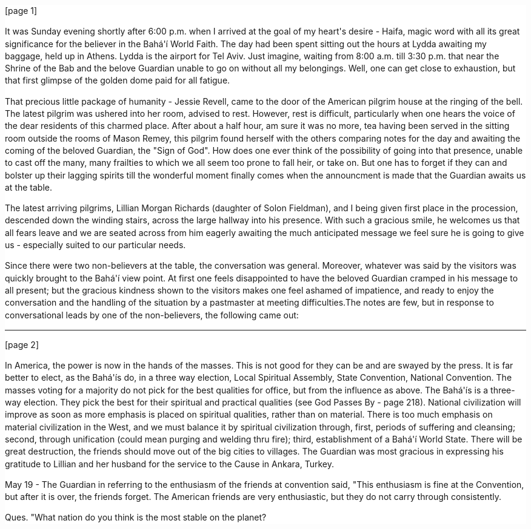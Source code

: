   
\[page 1\]

It was Sunday evening shortly after 6:00 p.m. when I arrived at the goal of my heart's desire - Haifa, magic word with all its great significance for the believer in the Bahá'í World Faith. The day had been spent sitting out the hours at Lydda awaiting my baggage, held up in Athens. Lydda is the airport for Tel Aviv. Just imagine, waiting from 8:00 a.m. till 3:30 p.m. that near the Shrine of the Bab and the belove Guardian unable to go on without all my belongings. Well, one can get close to exhaustion, but that first glimpse of the golden dome paid for all fatigue.

That precious little package of humanity - Jessie Revell, came to the door of the American pilgrim house at the ringing of the bell. The latest pilgrim was ushered into her room, advised to rest. However, rest is difficult, particularly when one hears the voice of the dear residents of this charmed place. After about a half hour, am sure it was no more, tea having been served in the sitting room outside the rooms of Mason Remey, this pilgrim found herself with the others comparing notes for the day and awaiting the coming of the beloved Guardian, the "Sign of God". How does one ever think of the possibility of going into that presence, unable to cast off the many, many frailties to which we all seem too prone to fall heir, or take on. But one has to forget if they can and bolster up their lagging spirits till the wonderful moment finally comes when the announcment is made that the Guardian awaits us at the table.

The latest arriving pilgrims, Lillian Morgan Richards (daughter of Solon Fieldman), and I being given first place in the procession, descended down the winding stairs, across the large hallway into his presence. With such a gracious smile, he welcomes us that all fears leave and we are seated across from him eagerly awaiting the much anticipated message we feel sure he is going to give us - especially suited to our particular needs.

Since there were two non-believers at the table, the conversation was general. Moreover, whatever was said by the visitors was quickly brought to the Bahá'í view point. At first one feels disappointed to have the beloved Guardian cramped in his message to all present; but the gracious kindness shown to the visitors makes one feel ashamed of impatience, and ready to enjoy the conversation and the handling of the situation by a pastmaster at meeting difficulties.The notes are few, but in response to conversational leads by one of the non-believers, the following came out:

* * *

\[page 2\]

In America, the power is now in the hands of the masses. This is not good for they can be and are swayed by the press. It is far better to elect, as the Bahá'ís do, in a three way election, Local Spiritual Assembly, State Convention, National Convention. The masses voting for a majority do not pick for the best qualities for office, but from the influence as above. The Bahá'ís is a three-way election. They pick the best for their spiritual and practical qualities (see God Passes By - page 218). National civilization will improve as soon as more emphasis is placed on spiritual qualities, rather than on material. There is too much emphasis on material civilization in the West, and we must balance it by spiritual civilization through, first, periods of suffering and cleansing; second, through unification (could mean purging and welding thru fire); third, establishment of a Bahá'í World State. There will be great destruction, the friends should move out of the big cities to villages. The Guardian was most gracious in expressing his gratitude to Lillian and her husband for the service to the Cause in Ankara, Turkey.

May 19 \- The Guardian in referring to the enthusiasm of the friends at convention said, "This enthusiasm is fine at the Convention, but after it is over, the friends forget. The American friends are very enthusiastic, but they do not carry through consistently.

Ques. "What nation do you think is the most stable on the planet?
